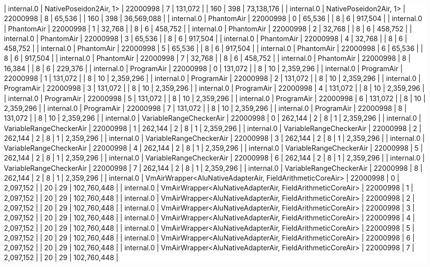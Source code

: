 | internal.0 | NativePoseidon2Air<BabyBearParameters>, 1> | 22000998 | 7 | 131,072 |  | 160 | 398 | 73,138,176 | 
| internal.0 | NativePoseidon2Air<BabyBearParameters>, 1> | 22000998 | 8 | 65,536 |  | 160 | 398 | 36,569,088 | 
| internal.0 | PhantomAir | 22000998 | 0 | 65,536 |  | 8 | 6 | 917,504 | 
| internal.0 | PhantomAir | 22000998 | 1 | 32,768 |  | 8 | 6 | 458,752 | 
| internal.0 | PhantomAir | 22000998 | 2 | 32,768 |  | 8 | 6 | 458,752 | 
| internal.0 | PhantomAir | 22000998 | 3 | 65,536 |  | 8 | 6 | 917,504 | 
| internal.0 | PhantomAir | 22000998 | 4 | 32,768 |  | 8 | 6 | 458,752 | 
| internal.0 | PhantomAir | 22000998 | 5 | 65,536 |  | 8 | 6 | 917,504 | 
| internal.0 | PhantomAir | 22000998 | 6 | 65,536 |  | 8 | 6 | 917,504 | 
| internal.0 | PhantomAir | 22000998 | 7 | 32,768 |  | 8 | 6 | 458,752 | 
| internal.0 | PhantomAir | 22000998 | 8 | 16,384 |  | 8 | 6 | 229,376 | 
| internal.0 | ProgramAir | 22000998 | 0 | 131,072 |  | 8 | 10 | 2,359,296 | 
| internal.0 | ProgramAir | 22000998 | 1 | 131,072 |  | 8 | 10 | 2,359,296 | 
| internal.0 | ProgramAir | 22000998 | 2 | 131,072 |  | 8 | 10 | 2,359,296 | 
| internal.0 | ProgramAir | 22000998 | 3 | 131,072 |  | 8 | 10 | 2,359,296 | 
| internal.0 | ProgramAir | 22000998 | 4 | 131,072 |  | 8 | 10 | 2,359,296 | 
| internal.0 | ProgramAir | 22000998 | 5 | 131,072 |  | 8 | 10 | 2,359,296 | 
| internal.0 | ProgramAir | 22000998 | 6 | 131,072 |  | 8 | 10 | 2,359,296 | 
| internal.0 | ProgramAir | 22000998 | 7 | 131,072 |  | 8 | 10 | 2,359,296 | 
| internal.0 | ProgramAir | 22000998 | 8 | 131,072 |  | 8 | 10 | 2,359,296 | 
| internal.0 | VariableRangeCheckerAir | 22000998 | 0 | 262,144 | 2 | 8 | 1 | 2,359,296 | 
| internal.0 | VariableRangeCheckerAir | 22000998 | 1 | 262,144 | 2 | 8 | 1 | 2,359,296 | 
| internal.0 | VariableRangeCheckerAir | 22000998 | 2 | 262,144 | 2 | 8 | 1 | 2,359,296 | 
| internal.0 | VariableRangeCheckerAir | 22000998 | 3 | 262,144 | 2 | 8 | 1 | 2,359,296 | 
| internal.0 | VariableRangeCheckerAir | 22000998 | 4 | 262,144 | 2 | 8 | 1 | 2,359,296 | 
| internal.0 | VariableRangeCheckerAir | 22000998 | 5 | 262,144 | 2 | 8 | 1 | 2,359,296 | 
| internal.0 | VariableRangeCheckerAir | 22000998 | 6 | 262,144 | 2 | 8 | 1 | 2,359,296 | 
| internal.0 | VariableRangeCheckerAir | 22000998 | 7 | 262,144 | 2 | 8 | 1 | 2,359,296 | 
| internal.0 | VariableRangeCheckerAir | 22000998 | 8 | 262,144 | 2 | 8 | 1 | 2,359,296 | 
| internal.0 | VmAirWrapper<AluNativeAdapterAir, FieldArithmeticCoreAir> | 22000998 | 0 | 2,097,152 |  | 20 | 29 | 102,760,448 | 
| internal.0 | VmAirWrapper<AluNativeAdapterAir, FieldArithmeticCoreAir> | 22000998 | 1 | 2,097,152 |  | 20 | 29 | 102,760,448 | 
| internal.0 | VmAirWrapper<AluNativeAdapterAir, FieldArithmeticCoreAir> | 22000998 | 2 | 2,097,152 |  | 20 | 29 | 102,760,448 | 
| internal.0 | VmAirWrapper<AluNativeAdapterAir, FieldArithmeticCoreAir> | 22000998 | 3 | 2,097,152 |  | 20 | 29 | 102,760,448 | 
| internal.0 | VmAirWrapper<AluNativeAdapterAir, FieldArithmeticCoreAir> | 22000998 | 4 | 2,097,152 |  | 20 | 29 | 102,760,448 | 
| internal.0 | VmAirWrapper<AluNativeAdapterAir, FieldArithmeticCoreAir> | 22000998 | 5 | 2,097,152 |  | 20 | 29 | 102,760,448 | 
| internal.0 | VmAirWrapper<AluNativeAdapterAir, FieldArithmeticCoreAir> | 22000998 | 6 | 2,097,152 |  | 20 | 29 | 102,760,448 | 
| internal.0 | VmAirWrapper<AluNativeAdapterAir, FieldArithmeticCoreAir> | 22000998 | 7 | 2,097,152 |  | 20 | 29 | 102,760,448 | 